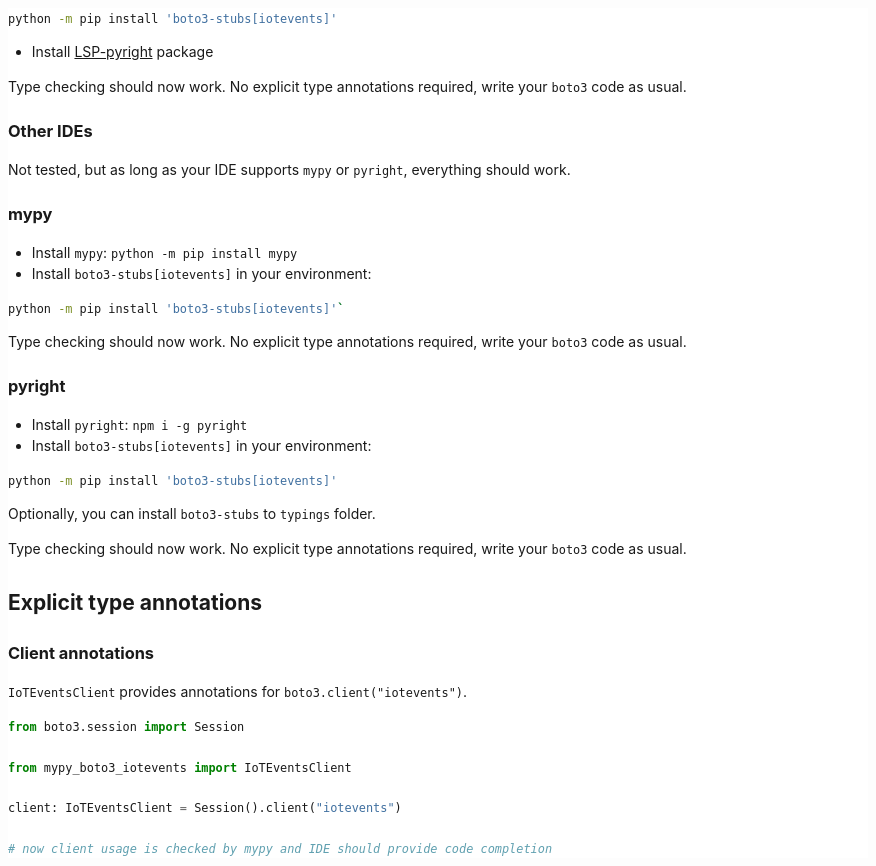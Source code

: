```bash
python -m pip install 'boto3-stubs[iotevents]'
```

- Install [LSP-pyright](https://github.com/sublimelsp/LSP-pyright) package

Type checking should now work. No explicit type annotations required, write
your `boto3` code as usual.

<a id="other-ides"></a>

### Other IDEs

Not tested, but as long as your IDE supports `mypy` or `pyright`, everything
should work.

<a id="mypy"></a>

### mypy

- Install `mypy`: `python -m pip install mypy`
- Install `boto3-stubs[iotevents]` in your environment:

```bash
python -m pip install 'boto3-stubs[iotevents]'`
```

Type checking should now work. No explicit type annotations required, write
your `boto3` code as usual.

<a id="pyright"></a>

### pyright

- Install `pyright`: `npm i -g pyright`
- Install `boto3-stubs[iotevents]` in your environment:

```bash
python -m pip install 'boto3-stubs[iotevents]'
```

Optionally, you can install `boto3-stubs` to `typings` folder.

Type checking should now work. No explicit type annotations required, write
your `boto3` code as usual.

<a id="explicit-type-annotations"></a>

## Explicit type annotations

<a id="client-annotations"></a>

### Client annotations

`IoTEventsClient` provides annotations for `boto3.client("iotevents")`.

```python
from boto3.session import Session

from mypy_boto3_iotevents import IoTEventsClient

client: IoTEventsClient = Session().client("iotevents")

# now client usage is checked by mypy and IDE should provide code completion
```
